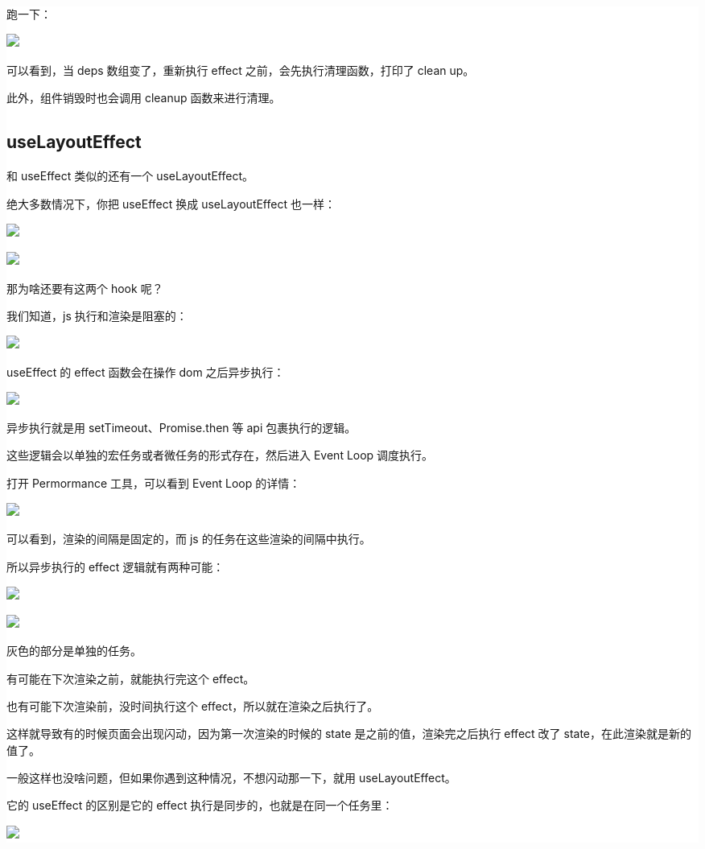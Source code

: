 跑一下：

![](https://p1-juejin.byteimg.com/tos-cn-i-k3u1fbpfcp/a83277f6c3c74154986fcecd2cab7538~tplv-k3u1fbpfcp-jj-mark:0:0:0:0:q75.image#?w=792&h=920&s=65058&e=gif&f=31&b=fefefe)

可以看到，当 deps 数组变了，重新执行 effect 之前，会先执行清理函数，打印了 clean up。

此外，组件销毁时也会调用 cleanup 函数来进行清理。

## useLayoutEffect

和 useEffect 类似的还有一个 useLayoutEffect。

绝大多数情况下，你把 useEffect 换成 useLayoutEffect 也一样：

![](https://p3-juejin.byteimg.com/tos-cn-i-k3u1fbpfcp/3f1898ab718041f794f97fb3eaff45cc~tplv-k3u1fbpfcp-jj-mark:0:0:0:0:q75.image#?w=546&h=252&s=36583&e=png&b=202020)

![](https://p1-juejin.byteimg.com/tos-cn-i-k3u1fbpfcp/9051c70096bf4e9d9053d6d5723c3b40~tplv-k3u1fbpfcp-jj-mark:0:0:0:0:q75.image#?w=618&h=618&s=51493&e=png&b=ffffff)

那为啥还要有这两个 hook 呢？

我们知道，js 执行和渲染是阻塞的：

![](https://p9-juejin.byteimg.com/tos-cn-i-k3u1fbpfcp/9c88835aa7434d15ae1b60d77aff4215~tplv-k3u1fbpfcp-jj-mark:0:0:0:0:q75.image#?w=1482&h=192&s=17185&e=png&b=ffffff)

useEffect 的 effect 函数会在操作 dom 之后异步执行：

![](https://p3-juejin.byteimg.com/tos-cn-i-k3u1fbpfcp/a554b4ddeb494d69991f8c71e543d72a~tplv-k3u1fbpfcp-jj-mark:0:0:0:0:q75.image#?w=1488&h=282&s=27751&e=png&b=ffffff)

异步执行就是用 setTimeout、Promise.then 等 api 包裹执行的逻辑。

这些逻辑会以单独的宏任务或者微任务的形式存在，然后进入 Event Loop 调度执行。

打开 Permormance 工具，可以看到 Event Loop 的详情：

![](https://p6-juejin.byteimg.com/tos-cn-i-k3u1fbpfcp/c724f011d3f549678cc1b4c85a669b96~tplv-k3u1fbpfcp-jj-mark:0:0:0:0:q75.image#?w=1802&h=646&s=72439&e=png&b=f4f6fd)

可以看到，渲染的间隔是固定的，而 js 的任务在这些渲染的间隔中执行。

所以异步执行的 effect 逻辑就有两种可能：

![](https://p1-juejin.byteimg.com/tos-cn-i-k3u1fbpfcp/83b2167ca07b464c88af9b5e3df46093~tplv-k3u1fbpfcp-jj-mark:0:0:0:0:q75.image#?w=1654&h=300&s=30790&e=png&b=fefefe)

![](https://p6-juejin.byteimg.com/tos-cn-i-k3u1fbpfcp/8a1e6d47466747478556c6235df5d27a~tplv-k3u1fbpfcp-jj-mark:0:0:0:0:q75.image#?w=1468&h=300&s=27709&e=png&b=fdfdfd)

灰色的部分是单独的任务。

有可能在下次渲染之前，就能执行完这个 effect。

也有可能下次渲染前，没时间执行这个 effect，所以就在渲染之后执行了。

这样就导致有的时候页面会出现闪动，因为第一次渲染的时候的 state 是之前的值，渲染完之后执行 effect 改了 state，在此渲染就是新的值了。

一般这样也没啥问题，但如果你遇到这种情况，不想闪动那一下，就用 useLayoutEffect。

它的 useEffect 的区别是它的 effect 执行是同步的，也就是在同一个任务里：

![](https://p9-juejin.byteimg.com/tos-cn-i-k3u1fbpfcp/c7352b1c05bc4bf2862b2297e4303c8b~tplv-k3u1fbpfcp-jj-mark:0:0:0:0:q75.image#?w=1672&h=276&s=28692&e=png&b=fdfdfd)

